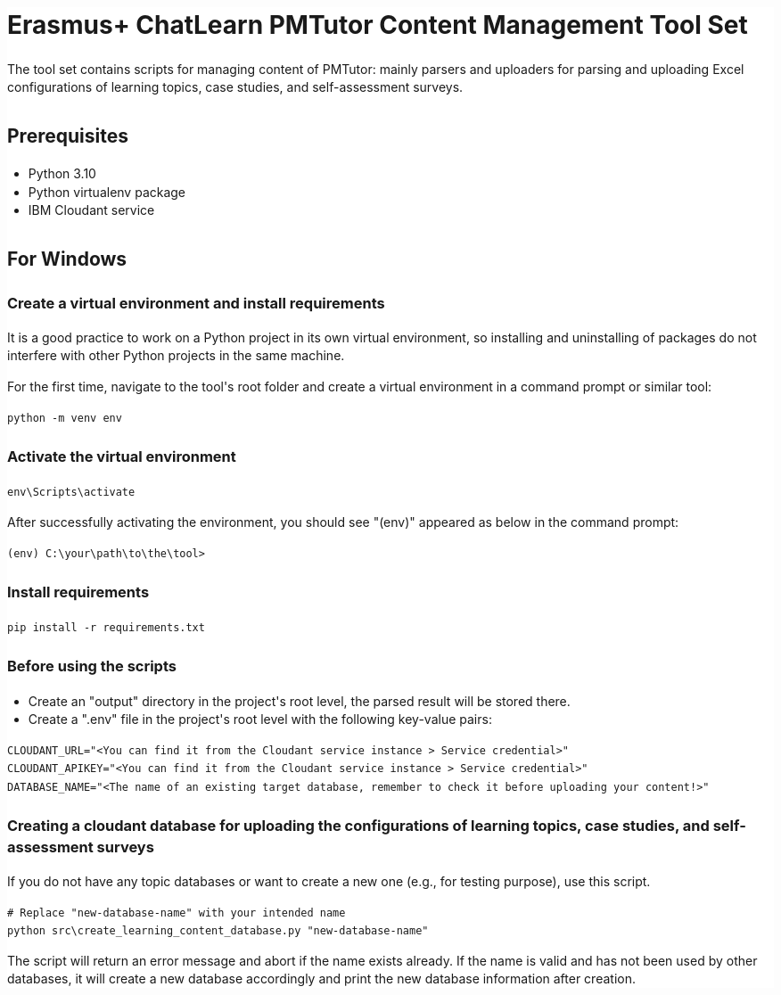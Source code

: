 # Erasmus+ ChatLearn PMTutor Content Management Tool Set
The tool set contains scripts for managing content of PMTutor: mainly parsers and uploaders for parsing and uploading 
Excel configurations of learning topics, case studies, and self-assessment surveys.

## Prerequisites 
* Python 3.10
* Python virtualenv package
* IBM Cloudant service

## For Windows
### Create a virtual environment and install requirements
It is a good practice to work on a Python project in its own virtual environment, 
so installing and uninstalling of packages do not interfere with other Python projects in the same machine.

For the first time, navigate to the tool's root folder and create a virtual environment in a command prompt or similar tool:
```
python -m venv env
```

### Activate the virtual environment
```
env\Scripts\activate
```

After successfully activating the environment, you should see "(env)" appeared as below in the command prompt:
```
(env) C:\your\path\to\the\tool>
```

### Install requirements
``` 
pip install -r requirements.txt
```

### Before using the scripts
* Create an "output" directory in the project's root level, the parsed result will be stored there.
* Create a ".env" file in the project's root level with the following key-value pairs:
```
CLOUDANT_URL="<You can find it from the Cloudant service instance > Service credential>"
CLOUDANT_APIKEY="<You can find it from the Cloudant service instance > Service credential>"
DATABASE_NAME="<The name of an existing target database, remember to check it before uploading your content!>"
```

### Creating a cloudant database for uploading the configurations of learning topics, case studies, and self-assessment surveys
If you do not have any topic databases or want to create a new one (e.g., for testing purpose), use this script.
```
# Replace "new-database-name" with your intended name
python src\create_learning_content_database.py "new-database-name"
```
The script will return an error message and abort if the name exists already.
If the name is valid and has not been used by other databases, it will create a new database accordingly and print the new database information after creation.

